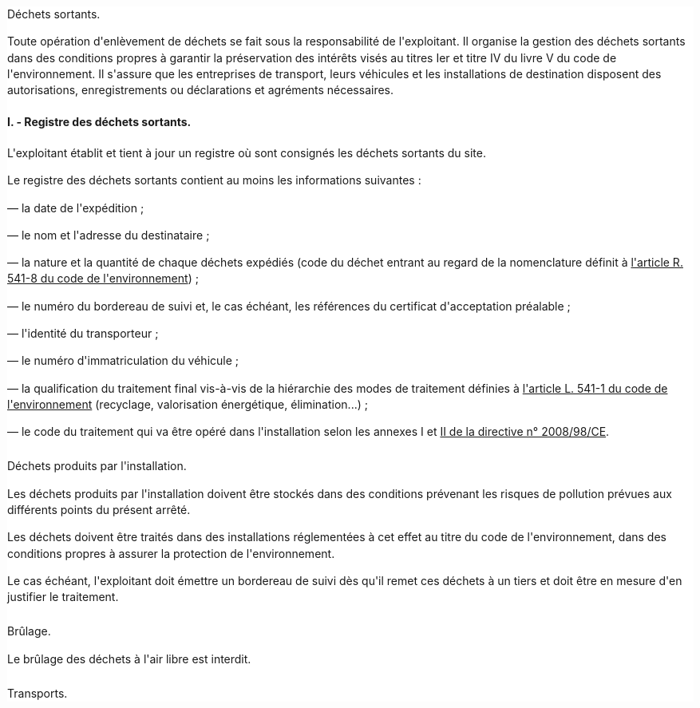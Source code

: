 ### 

Déchets sortants.

Toute opération d'enlèvement de déchets se fait sous la responsabilité de l'exploitant. Il organise la gestion des déchets sortants dans des conditions propres à garantir la préservation des intérêts visés au titres Ier et titre IV du livre V du code de l'environnement. Il s'assure que les entreprises de transport, leurs véhicules et les installations de destination disposent des autorisations, enregistrements ou déclarations et agréments nécessaires.

#### I. - Registre des déchets sortants.

L'exploitant établit et tient à jour un registre où sont consignés les déchets sortants du site.

Le registre des déchets sortants contient au moins les informations suivantes :

― la date de l'expédition ;

― le nom et l'adresse du destinataire ;

― la nature et la quantité de chaque déchets expédiés (code du déchet entrant au regard de la nomenclature définit à [l'article R. 541-8 du code de l'environnement](https://aida.ineris.fr/consultation_document/1789#art_R_541_8)) ;

― le numéro du bordereau de suivi et, le cas échéant, les références du certificat d'acceptation préalable ;

― l'identité du transporteur ;

― le numéro d'immatriculation du véhicule ;

― la qualification du traitement final vis-à-vis de la hiérarchie des modes de traitement définies à [l'article L. 541-1 du code de l'environnement](https://aida.ineris.fr/consultation_document/1767#Article_L._541-1) (recyclage, valorisation énergétique, élimination...) ;

― le code du traitement qui va être opéré dans l'installation selon les annexes I et [II de la directive n° 2008/98/CE](https://aida.ineris.fr/consultation_document/837#Annexe_II).

### 

Déchets produits par l'installation.

Les déchets produits par l'installation doivent être stockés dans des conditions prévenant les risques de pollution prévues aux différents points du présent arrêté.

Les déchets doivent être traités dans des installations réglementées à cet effet au titre du code de l'environnement, dans des conditions propres à assurer la protection de l'environnement.

Le cas échéant, l'exploitant doit émettre un bordereau de suivi dès qu'il remet ces déchets à un tiers et doit être en mesure d'en justifier le traitement.

### 

Brûlage.

Le brûlage des déchets à l'air libre est interdit.

### 

Transports.
